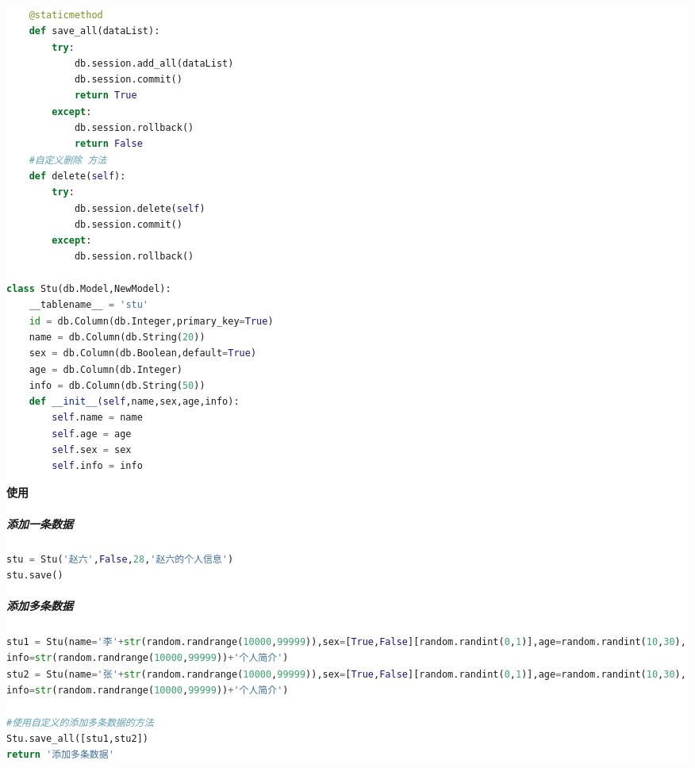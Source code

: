 ```python
    @staticmethod
    def save_all(dataList):
        try:
            db.session.add_all(dataList)
            db.session.commit()
            return True
        except:
            db.session.rollback()
            return False
    #自定义删除 方法
    def delete(self):
        try:
            db.session.delete(self)
            db.session.commit()
        except:
            db.session.rollback()

class Stu(db.Model,NewModel):
    __tablename__ = 'stu'
    id = db.Column(db.Integer,primary_key=True)
    name = db.Column(db.String(20))
    sex = db.Column(db.Boolean,default=True)
    age = db.Column(db.Integer)
    info = db.Column(db.String(50))
    def __init__(self,name,sex,age,info):
        self.name = name
        self.age = age
        self.sex = sex
        self.info = info
```

**使用**

##### 添加一条数据

```python
stu = Stu('赵六',False,28,'赵六的个人信息')
stu.save()
```

##### 添加多条数据

```python
stu1 = Stu(name='李'+str(random.randrange(10000,99999)),sex=[True,False][random.randint(0,1)],age=random.randint(10,30),info=str(random.randrange(10000,99999))+'个人简介')
stu2 = Stu(name='张'+str(random.randrange(10000,99999)),sex=[True,False][random.randint(0,1)],age=random.randint(10,30),info=str(random.randrange(10000,99999))+'个人简介')

#使用自定义的添加多条数据的方法
Stu.save_all([stu1,stu2])
return '添加多条数据'
```

